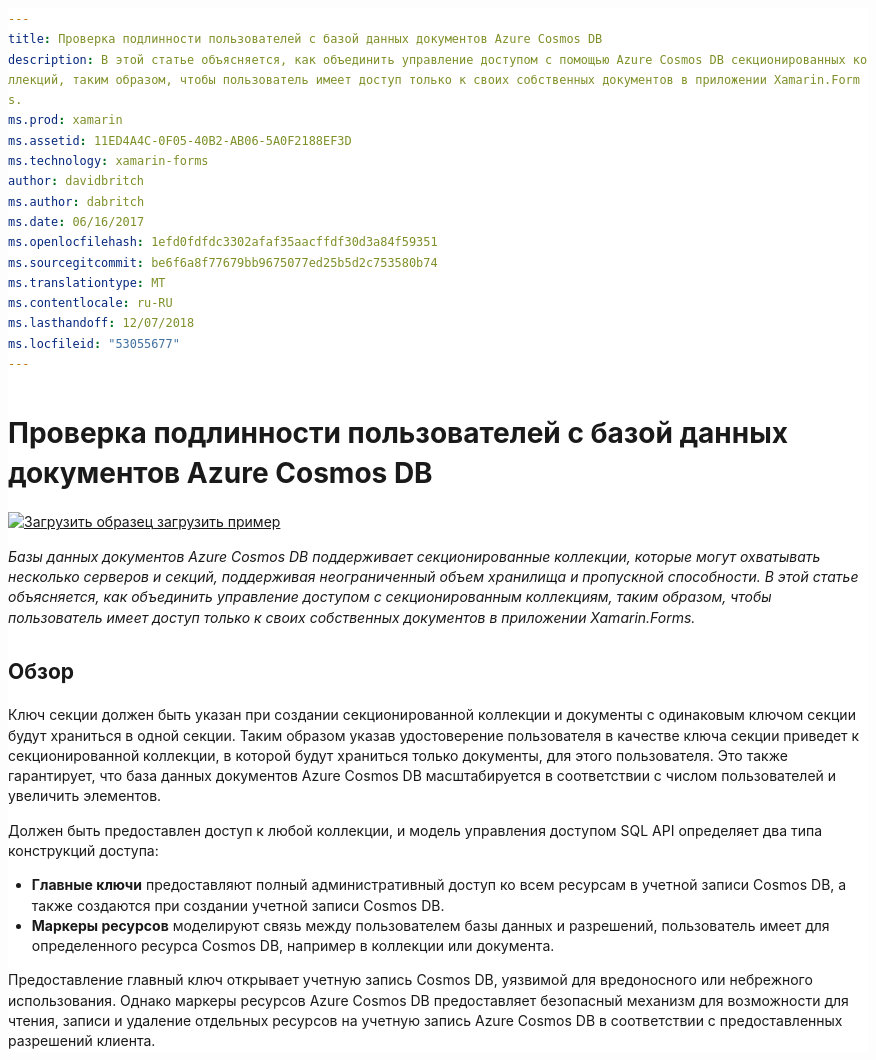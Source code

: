 ```yaml
---
title: Проверка подлинности пользователей с базой данных документов Azure Cosmos DB
description: В этой статье объясняется, как объединить управление доступом с помощью Azure Cosmos DB секционированных коллекций, таким образом, чтобы пользователь имеет доступ только к своих собственных документов в приложении Xamarin.Forms.
ms.prod: xamarin
ms.assetid: 11ED4A4C-0F05-40B2-AB06-5A0F2188EF3D
ms.technology: xamarin-forms
author: davidbritch
ms.author: dabritch
ms.date: 06/16/2017
ms.openlocfilehash: 1efd0fdfdc3302afaf35aacffdf30d3a84f59351
ms.sourcegitcommit: be6f6a8f77679bb9675077ed25b5d2c753580b74
ms.translationtype: MT
ms.contentlocale: ru-RU
ms.lasthandoff: 12/07/2018
ms.locfileid: "53055677"
---
```

# <a name="authenticating-users-with-an-azure-cosmos-db-document-database"></a>Проверка подлинности пользователей с базой данных документов Azure Cosmos DB

[![Загрузить образец](~/media/shared/download.png) загрузить пример](https://developer.xamarin.com/samples/xamarin-forms/WebServices/TodoDocumentDBAuth/)

_Базы данных документов Azure Cosmos DB поддерживает секционированные коллекции, которые могут охватывать несколько серверов и секций, поддерживая неограниченный объем хранилища и пропускной способности. В этой статье объясняется, как объединить управление доступом с секционированным коллекциям, таким образом, чтобы пользователь имеет доступ только к своих собственных документов в приложении Xamarin.Forms._

## <a name="overview"></a>Обзор

Ключ секции должен быть указан при создании секционированной коллекции и документы с одинаковым ключом секции будут храниться в одной секции. Таким образом указав удостоверение пользователя в качестве ключа секции приведет к секционированной коллекции, в которой будут храниться только документы, для этого пользователя. Это также гарантирует, что база данных документов Azure Cosmos DB масштабируется в соответствии с числом пользователей и увеличить элементов.

Должен быть предоставлен доступ к любой коллекции, и модель управления доступом SQL API определяет два типа конструкций доступа:

- **Главные ключи** предоставляют полный административный доступ ко всем ресурсам в учетной записи Cosmos DB, а также создаются при создании учетной записи Cosmos DB.
- **Маркеры ресурсов** моделируют связь между пользователем базы данных и разрешений, пользователь имеет для определенного ресурса Cosmos DB, например в коллекции или документа.

Предоставление главный ключ открывает учетную запись Cosmos DB, уязвимой для вредоносного или небрежного использования. Однако маркеры ресурсов Azure Cosmos DB предоставляет безопасный механизм для возможности для чтения, записи и удаление отдельных ресурсов на учетную запись Azure Cosmos DB в соответствии с предоставленных разрешений клиента.
